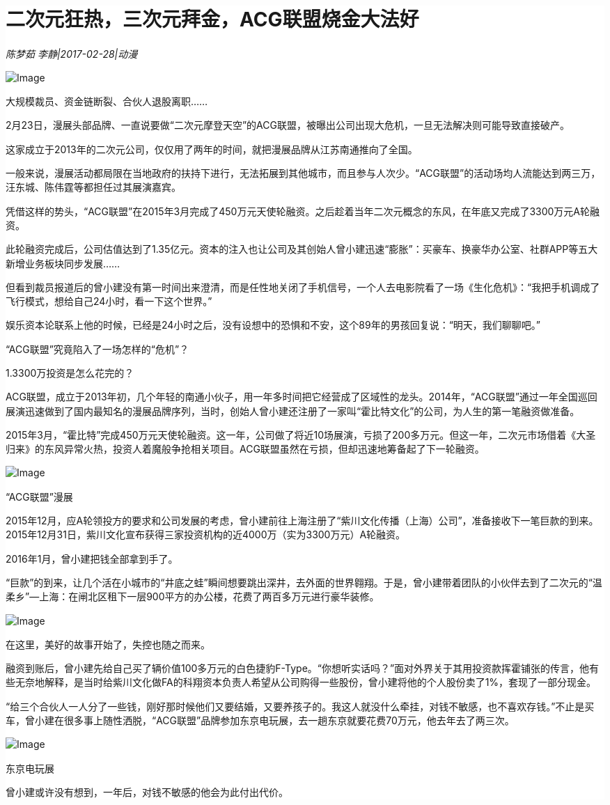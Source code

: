 # 二次元狂热，三次元拜金，ACG联盟烧金大法好

*陈梦茹 李静|2017-02-28|动漫*

![Image](http://static.ylzbl.com/201704281806092541)

大规模裁员、资金链断裂、合伙人退股离职……

2月23日，漫展头部品牌、一直说要做“二次元摩登天空”的ACG联盟，被曝出公司出现大危机，一旦无法解决则可能导致直接破产。

这家成立于2013年的二次元公司，仅仅用了两年的时间，就把漫展品牌从江苏南通推向了全国。

一般来说，漫展活动都局限在当地政府的扶持下进行，无法拓展到其他城市，而且参与人次少。“ACG联盟”的活动场均人流能达到两三万，汪东城、陈伟霆等都担任过其展演嘉宾。

凭借这样的势头，“ACG联盟”在2015年3月完成了450万元天使轮融资。之后趁着当年二次元概念的东风，在年底又完成了3300万元A轮融资。

此轮融资完成后，公司估值达到了1.35亿元。资本的注入也让公司及其创始人曾小建迅速“膨胀”：买豪车、换豪华办公室、社群APP等五大新增业务板块同步发展……

但看到裁员报道后的曾小建没有第一时间出来澄清，而是任性地关闭了手机信号，一个人去电影院看了一场《生化危机》：“我把手机调成了飞行模式，想给自己24小时，看一下这个世界。”

娱乐资本论联系上他的时候，已经是24小时之后，没有设想中的恐惧和不安，这个89年的男孩回复说：“明天，我们聊聊吧。”

“ACG联盟”究竟陷入了一场怎样的“危机”？

1.3300万投资是怎么花完的？

ACG联盟，成立于2013年初，几个年轻的南通小伙子，用一年多时间把它经营成了区域性的龙头。2014年，“ACG联盟”通过一年全国巡回展演迅速做到了国内最知名的漫展品牌序列，当时，创始人曾小建还注册了一家叫“霍比特文化”的公司，为人生的第一笔融资做准备。

2015年3月，“霍比特”完成450万元天使轮融资。这一年，公司做了将近10场展演，亏损了200多万元。但这一年，二次元市场借着《大圣归来》的东风异常火热，投资人着魔般争抢相关项目。ACG联盟虽然在亏损，但却迅速地筹备起了下一轮融资。

![Image](http://static.ylzbl.com/201704281806091972)

“ACG联盟”漫展

2015年12月，应A轮领投方的要求和公司发展的考虑，曾小建前往上海注册了“紫川文化传播（上海）公司”，准备接收下一笔巨款的到来。2015年12月31日，紫川文化宣布获得三家投资机构的近4000万（实为3300万元）A轮融资。

2016年1月，曾小建把钱全部拿到手了。

“巨款”的到来，让几个活在小城市的“井底之蛙”瞬间想要跳出深井，去外面的世界翱翔。于是，曾小建带着团队的小伙伴去到了二次元的“温柔乡”—上海：在闸北区租下一层900平方的办公楼，花费了两百多万元进行豪华装修。

![Image](http://static.ylzbl.com/201704281806106115)

在这里，美好的故事开始了，失控也随之而来。

融资到账后，曾小建先给自己买了辆价值100多万元的白色捷豹F-Type。“你想听实话吗？”面对外界关于其用投资款挥霍铺张的传言，他有些无奈地解释，是当时给紫川文化做FA的科翔资本负责人希望从公司购得一些股份，曾小建将他的个人股份卖了1%，套现了一部分现金。

“给三个合伙人一人分了一些钱，刚好那时候他们又要结婚，又要养孩子的。我这人就没什么牵挂，对钱不敏感，也不喜欢存钱。”不止是买车，曾小建在很多事上随性洒脱，“ACG联盟”品牌参加东京电玩展，去一趟东京就要花费70万元，他去年去了两三次。

![Image](http://static.ylzbl.com/201704281806108773)

东京电玩展

曾小建或许没有想到，一年后，对钱不敏感的他会为此付出代价。
